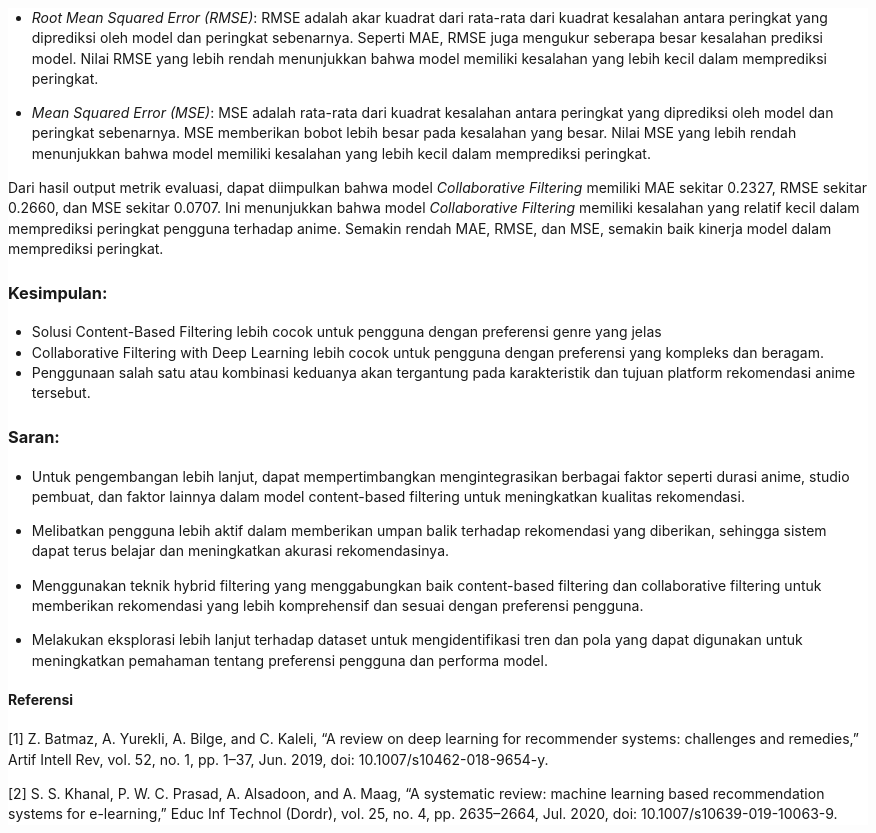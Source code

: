 - *Root Mean Squared Error (RMSE)*: RMSE adalah akar kuadrat dari rata-rata dari kuadrat kesalahan antara peringkat yang diprediksi oleh model dan peringkat sebenarnya. Seperti MAE, RMSE juga mengukur seberapa besar kesalahan prediksi model. Nilai RMSE yang lebih rendah menunjukkan bahwa model memiliki kesalahan yang lebih kecil dalam memprediksi peringkat.

- *Mean Squared Error (MSE)*: MSE adalah rata-rata dari kuadrat kesalahan antara peringkat yang diprediksi oleh model dan peringkat sebenarnya. MSE memberikan bobot lebih besar pada kesalahan yang besar. Nilai MSE yang lebih rendah menunjukkan bahwa model memiliki kesalahan yang lebih kecil dalam memprediksi peringkat.

Dari hasil output metrik evaluasi, dapat diimpulkan bahwa model *Collaborative Filtering* memiliki MAE sekitar 0.2327, RMSE sekitar 0.2660, dan MSE sekitar 0.0707. Ini menunjukkan bahwa model *Collaborative Filtering* memiliki kesalahan yang relatif kecil dalam memprediksi peringkat pengguna terhadap anime. Semakin rendah MAE, RMSE, dan MSE, semakin baik kinerja model dalam memprediksi peringkat.

### Kesimpulan:
- Solusi Content-Based Filtering lebih cocok untuk pengguna dengan preferensi genre yang jelas
- Collaborative Filtering with Deep Learning lebih cocok untuk pengguna dengan preferensi yang kompleks dan beragam.
- Penggunaan salah satu atau kombinasi keduanya akan tergantung pada karakteristik dan tujuan platform rekomendasi anime tersebut.

### Saran:
- Untuk pengembangan lebih lanjut, dapat mempertimbangkan mengintegrasikan berbagai faktor seperti durasi anime, studio pembuat, dan faktor lainnya dalam model content-based filtering untuk meningkatkan kualitas rekomendasi.

- Melibatkan pengguna lebih aktif dalam memberikan umpan balik terhadap rekomendasi yang diberikan, sehingga sistem dapat terus belajar dan meningkatkan akurasi rekomendasinya.

- Menggunakan teknik hybrid filtering yang menggabungkan baik content-based filtering dan collaborative filtering untuk memberikan rekomendasi yang lebih komprehensif dan sesuai dengan preferensi pengguna.

- Melakukan eksplorasi lebih lanjut terhadap dataset untuk mengidentifikasi tren dan pola yang dapat digunakan untuk meningkatkan pemahaman tentang preferensi pengguna dan performa model.

#### Referensi 
[1] Z. Batmaz, A. Yurekli, A. Bilge, and C. Kaleli, “A review on deep learning for recommender systems: challenges and remedies,” Artif Intell Rev, vol. 52, no. 1, pp. 1–37, Jun. 2019, doi: 10.1007/s10462-018-9654-y.

[2] S. S. Khanal, P. W. C. Prasad, A. Alsadoon, and A. Maag, “A systematic review: machine learning based recommendation systems for e-learning,” Educ Inf Technol (Dordr), vol. 25, no. 4, pp. 2635–2664, Jul. 2020, doi: 10.1007/s10639-019-10063-9.